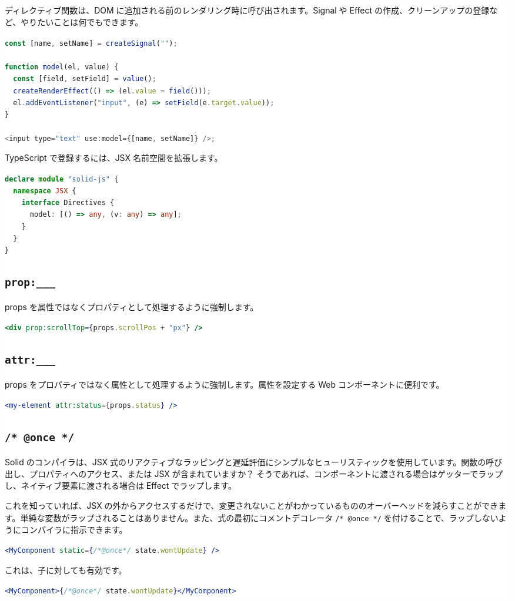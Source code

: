 ディレクティブ関数は、DOM に追加される前のレンダリング時に呼び出されます。Signal や Effect の作成、クリーンアップの登録など、やりたいことは何でもできます。

```js
const [name, setName] = createSignal("");

function model(el, value) {
  const [field, setField] = value();
  createRenderEffect(() => (el.value = field()));
  el.addEventListener("input", (e) => setField(e.target.value));
}

<input type="text" use:model={[name, setName]} />;
```

TypeScript で登録するには、JSX 名前空間を拡張します。

```ts
declare module "solid-js" {
  namespace JSX {
    interface Directives {
      model: [() => any, (v: any) => any];
    }
  }
}
```

## `prop:___`

props を属性ではなくプロパティとして処理するように強制します。

```jsx
<div prop:scrollTop={props.scrollPos + "px"} />
```

## `attr:___`

props をプロパティではなく属性として処理するように強制します。属性を設定する Web コンポーネントに便利です。

```jsx
<my-element attr:status={props.status} />
```

## `/* @once */`

Solid のコンパイラは、JSX 式のリアクティブなラッピングと遅延評価にシンプルなヒューリスティックを使用しています。関数の呼び出し、プロパティへのアクセス、または JSX が含まれていますか？ そうであれば、コンポーネントに渡される場合はゲッターでラップし、ネイティブ要素に渡される場合は Effect でラップします。

これを知っていれば、JSX の外からアクセスするだけで、変更されないことがわかっているもののオーバーヘッドを減らすことができます。単純な変数がラップされることはありません。また、式の最初にコメントデコレータ `/* @once */` を付けることで、ラップしないようにコンパイラに指示できます。

```jsx
<MyComponent static={/*@once*/ state.wontUpdate} />
```

これは、子に対しても有効です。

```jsx
<MyComponent>{/*@once*/ state.wontUpdate}</MyComponent>
```
